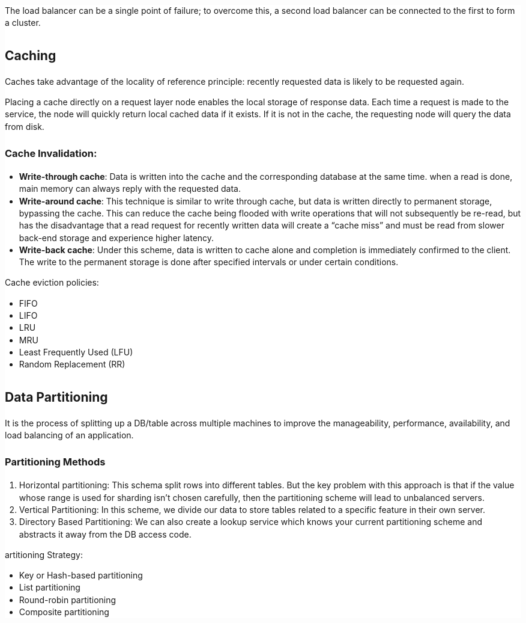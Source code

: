 The load balancer can be a single point of failure; to overcome this, a second load balancer can be connected to the first to form a cluster.

## Caching
Caches take advantage of the locality of reference principle: recently requested data is likely to be requested again.

Placing a cache directly on a request layer node enables the local storage of response data. Each time a request is made to the service, the node will quickly return local cached data if it exists. If it is not in the cache, the requesting node will query the data from disk.

### Cache Invalidation:

* **Write-through cache**: Data is written into the cache and the corresponding database at the same time. when a read is done, main memory can always reply with the requested data.
* **Write-around cache**: This technique is similar to write through cache, but data is written directly to permanent storage, bypassing the cache. This can reduce the cache being flooded with write operations that will not subsequently be re-read, but has the disadvantage that a read request for recently written data will create a “cache miss” and must be read from slower back-end storage and experience higher latency.
* **Write-back cache**: Under this scheme, data is written to cache alone and completion is immediately confirmed to the client. The write to the permanent storage is done after specified intervals or under certain conditions.

Cache eviction policies:
* FIFO
* LIFO
* LRU
* MRU
* Least Frequently Used (LFU)
* Random Replacement (RR)

## Data Partitioning
It is the process of splitting up a DB/table across multiple machines to improve the manageability, performance, availability, and load balancing of an application.

### Partitioning Methods
1. Horizontal partitioning: This schema split rows into different tables. But the key problem with this approach is that if the value whose range is used for sharding isn’t chosen carefully, then the partitioning scheme will lead to unbalanced servers.
2. Vertical Partitioning: In this scheme, we divide our data to store tables related to a specific feature in their own server.
3. Directory Based Partitioning: We can also create a lookup service which knows your current partitioning scheme and abstracts it away from the DB access code.

artitioning Strategy:
* Key or Hash-based partitioning
* List partitioning
* Round-robin partitioning
* Composite partitioning
